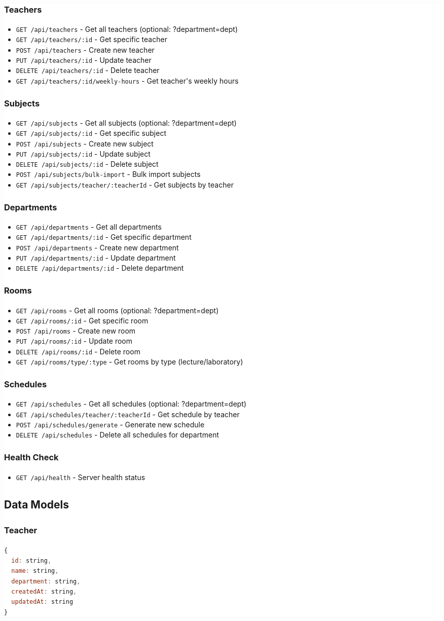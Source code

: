 ### Teachers
- `GET /api/teachers` - Get all teachers (optional: ?department=dept)
- `GET /api/teachers/:id` - Get specific teacher
- `POST /api/teachers` - Create new teacher
- `PUT /api/teachers/:id` - Update teacher
- `DELETE /api/teachers/:id` - Delete teacher
- `GET /api/teachers/:id/weekly-hours` - Get teacher's weekly hours

### Subjects
- `GET /api/subjects` - Get all subjects (optional: ?department=dept)
- `GET /api/subjects/:id` - Get specific subject
- `POST /api/subjects` - Create new subject
- `PUT /api/subjects/:id` - Update subject
- `DELETE /api/subjects/:id` - Delete subject
- `POST /api/subjects/bulk-import` - Bulk import subjects
- `GET /api/subjects/teacher/:teacherId` - Get subjects by teacher

### Departments
- `GET /api/departments` - Get all departments
- `GET /api/departments/:id` - Get specific department
- `POST /api/departments` - Create new department
- `PUT /api/departments/:id` - Update department
- `DELETE /api/departments/:id` - Delete department

### Rooms
- `GET /api/rooms` - Get all rooms (optional: ?department=dept)
- `GET /api/rooms/:id` - Get specific room
- `POST /api/rooms` - Create new room
- `PUT /api/rooms/:id` - Update room
- `DELETE /api/rooms/:id` - Delete room
- `GET /api/rooms/type/:type` - Get rooms by type (lecture/laboratory)

### Schedules
- `GET /api/schedules` - Get all schedules (optional: ?department=dept)
- `GET /api/schedules/teacher/:teacherId` - Get schedule by teacher
- `POST /api/schedules/generate` - Generate new schedule
- `DELETE /api/schedules` - Delete all schedules for department

### Health Check
- `GET /api/health` - Server health status

## Data Models

### Teacher
```javascript
{
  id: string,
  name: string,
  department: string,
  createdAt: string,
  updatedAt: string
}
```
